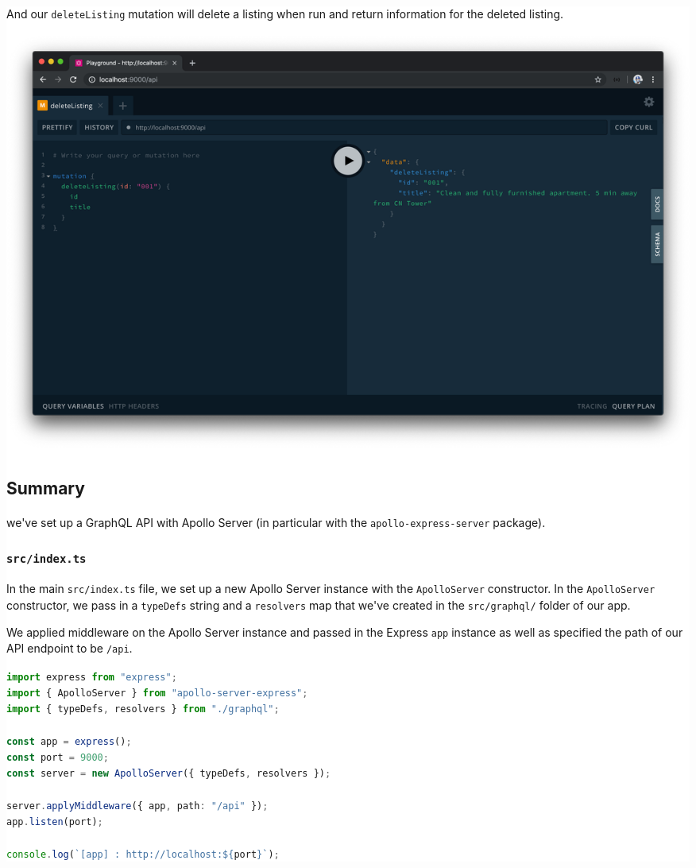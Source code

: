 And our `deleteListing` mutation will delete a listing when run and return information for the deleted listing.

![](public/assets/graphql-playground-delete-listing.png)

## Summary

we've set up a GraphQL API with Apollo Server (in particular with the `apollo-express-server` package).

### `src/index.ts`

In the main `src/index.ts` file, we set up a new Apollo Server instance with the `ApolloServer` constructor. In the `ApolloServer` constructor, we pass in a `typeDefs` string and a `resolvers` map that we've created in the `src/graphql/` folder of our app.

We applied middleware on the Apollo Server instance and passed in the Express `app` instance as well as specified the path of our API endpoint to be `/api`.

```typescript
import express from "express";
import { ApolloServer } from "apollo-server-express";
import { typeDefs, resolvers } from "./graphql";

const app = express();
const port = 9000;
const server = new ApolloServer({ typeDefs, resolvers });

server.applyMiddleware({ app, path: "/api" });
app.listen(port);

console.log(`[app] : http://localhost:${port}`);
```

